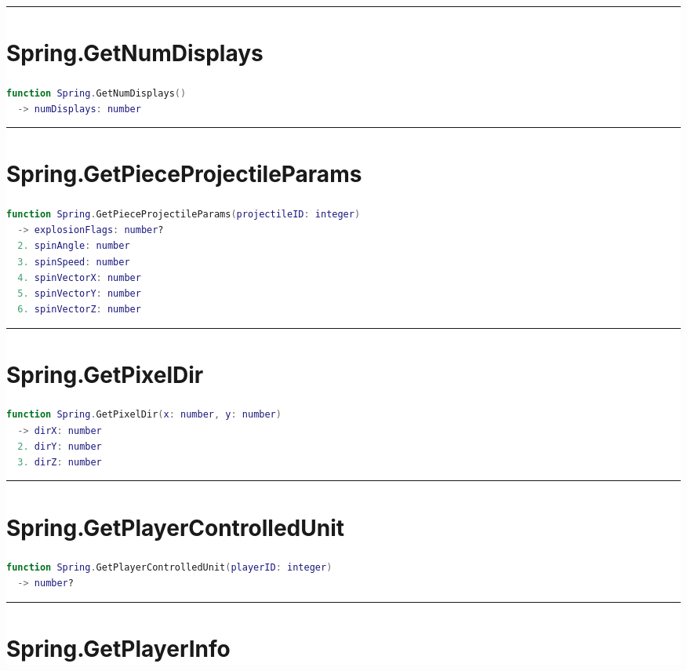 
---

# Spring.GetNumDisplays


```lua
function Spring.GetNumDisplays()
  -> numDisplays: number
```


---

# Spring.GetPieceProjectileParams


```lua
function Spring.GetPieceProjectileParams(projectileID: integer)
  -> explosionFlags: number?
  2. spinAngle: number
  3. spinSpeed: number
  4. spinVectorX: number
  5. spinVectorY: number
  6. spinVectorZ: number
```


---

# Spring.GetPixelDir


```lua
function Spring.GetPixelDir(x: number, y: number)
  -> dirX: number
  2. dirY: number
  3. dirZ: number
```


---

# Spring.GetPlayerControlledUnit


```lua
function Spring.GetPlayerControlledUnit(playerID: integer)
  -> number?
```


---

# Spring.GetPlayerInfo
